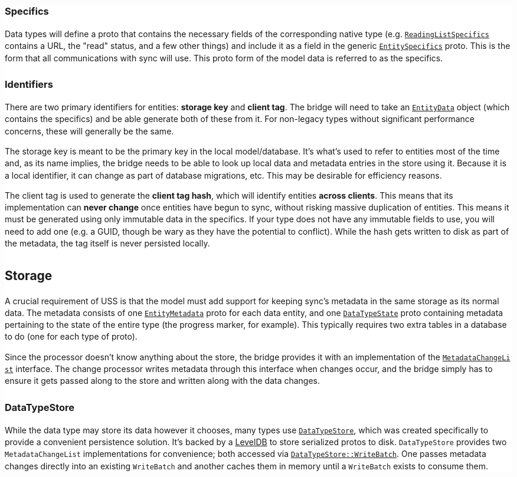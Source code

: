 ### Specifics

Data types will define a proto that contains the necessary fields of the
corresponding native type (e.g. [`ReadingListSpecifics`][ReadingListSpecifics]
contains a URL, the "read" status, and a few other things) and include it as a
field in the generic [`EntitySpecifics`][EntitySpecifics] proto. This is the
form that all communications with sync will use. This proto form of the model
data is referred to as the specifics.

[ReadingListSpecifics]: https://cs.chromium.org/chromium/src/components/sync/protocol/reading_list_specifics.proto
[EntitySpecifics]: https://cs.chromium.org/search/?q="message+EntitySpecifics"+file:sync.proto

### Identifiers

There are two primary identifiers for entities: **storage key** and **client
tag**. The bridge will need to take an [`EntityData`][EntityData] object (which
contains the specifics) and be able generate both of these from it. For
non-legacy types without significant performance concerns, these will generally
be the same.

The storage key is meant to be the primary key in the local model/database.
It’s what’s used to refer to entities most of the time and, as its name implies,
the bridge needs to be able to look up local data and metadata entries in the
store using it. Because it is a local identifier, it can change as part of
database migrations, etc. This may be desirable for efficiency reasons.

The client tag is used to generate the **client tag hash**, which will identify
entities **across clients**. This means that its implementation can **never
change** once entities have begun to sync, without risking massive duplication
of entities. This means it must be generated using only immutable data in the
specifics. If your type does not have any immutable fields to use, you will need
to add one (e.g. a GUID, though be wary as they have the potential to conflict).
While the hash gets written to disk as part of the metadata, the tag itself is
never persisted locally.

[EntityData]: https://cs.chromium.org/chromium/src/components/sync/protocol/entity_data.h

## Storage

A crucial requirement of USS is that the model must add support for keeping
sync’s metadata in the same storage as its normal data. The metadata consists of
one [`EntityMetadata`][EntityMetadata] proto for each data entity, and one
[`DataTypeState`][DataTypeState] proto containing metadata pertaining to the
state of the entire type (the progress marker, for example). This typically
requires two extra tables in a database to do (one for each type of proto).

Since the processor doesn’t know anything about the store, the bridge provides
it with an implementation of the [`MetadataChangeList`][MCL] interface. The
change processor writes metadata through this interface when changes occur, and
the bridge simply has to ensure it gets passed along to the store and written
along with the data changes.

[EntityMetadata]: https://cs.chromium.org/chromium/src/components/sync/protocol/entity_metadata.proto
[DataTypeState]: https://cs.chromium.org/chromium/src/components/sync/protocol/data_type_state.proto

### DataTypeStore

While the data type may store its data however it chooses, many types use
[`DataTypeStore`][Store], which was created specifically to provide a
convenient persistence solution. It’s backed by a [LevelDB] to store serialized
protos to disk. `DataTypeStore` provides two `MetadataChangeList`
implementations for convenience; both accessed via
[`DataTypeStore::WriteBatch`][WriteBatch]. One passes metadata changes directly
into an existing `WriteBatch` and another caches them in memory until a
`WriteBatch` exists to consume them.


[SyncableService API]: https://www.chromium.org/developers/design-documents/sync/syncable-service-api
[SyncableServiceBasedBridge]: https://cs.chromium.org/chromium/src/components/sync/model/syncable_service_based_bridge.h
[Bridge]: https://cs.chromium.org/chromium/src/components/sync/model/data_type_sync_bridge.h
[KeyedService]: https://cs.chromium.org/chromium/src/components/keyed_service/core/keyed_service.h
[DataTypeLocalChangeProcessor]: https://cs.chromium.org/chromium/src/components/sync/model/data_type_local_change_processor.h
[MCL]: https://cs.chromium.org/chromium/src/components/sync/model/metadata_change_list.h
[Store]: https://cs.chromium.org/chromium/src/components/sync/model/data_type_store.h
[LevelDB]: https://github.com/google/leveldb/blob/master/doc/index.md
[WriteBatch]: https://cs.chromium.org/search/?q="class+WriteBatch"+file:data_type_store_base.h
[StoreService]: https://cs.chromium.org/chromium/src/components/sync/model/data_type_store_service.h
[ModelReadyToSync]: https://cs.chromium.org/search/?q=ModelReadyToSync+file:/data_type_local_change_processor.h
[Put]: https://cs.chromium.org/search/?q=Put+file:/data_type_local_change_processor.h
[EntityChange]: https://cs.chromium.org/chromium/src/components/sync/model/entity_change.h
[ResolveConflict]: https://cs.chromium.org/search/?q=ResolveConflict+file:/data_type_sync_bridge.h
[SyncBestPractices]: /developers/design-documents/sync/sync-data-best-practices/
[UniquePositions]: /developers/design-documents/sync/unique-positions
[ReportError]: https://cs.chromium.org/search/?q=ReportError+file:/data_type_local_change_processor.h
[ModelError]: https://cs.chromium.org/chromium/src/components/sync/model/model_error.h
[SyncTest]: https://source.chromium.org/chromium/chromium/src/+/main:chrome/browser/sync/test/integration/sync_test.h
[integration_test_examples]: https://source.chromium.org/chromium/chromium/src/+/main:chrome/browser/sync/test/integration/
